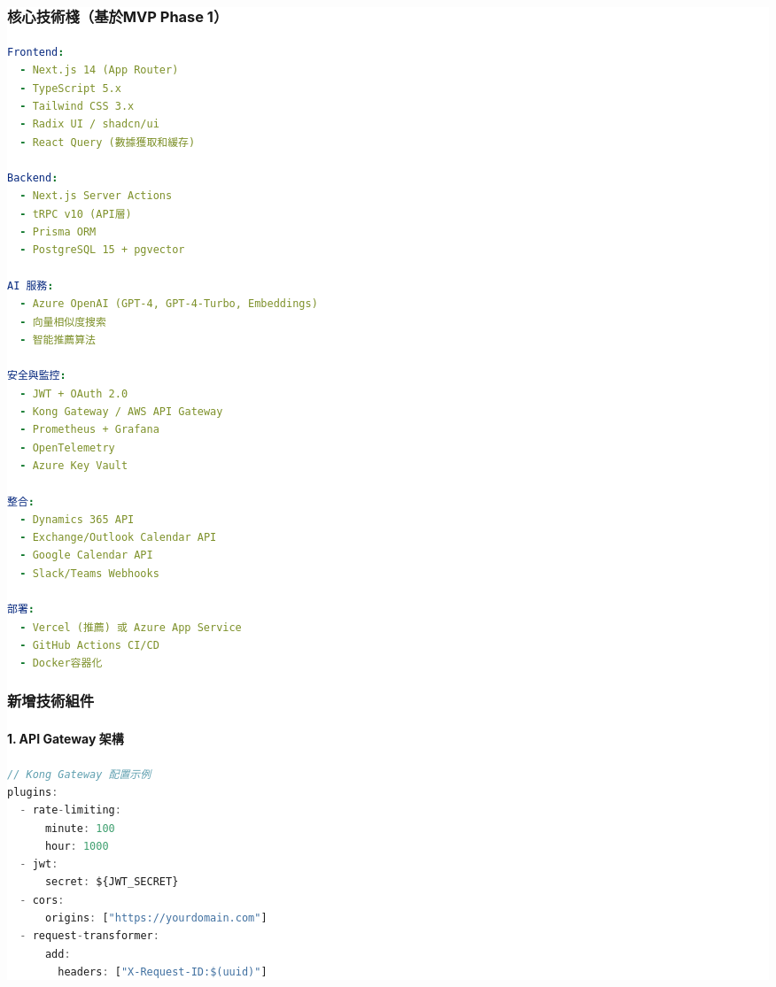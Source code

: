 ### 核心技術棧（基於MVP Phase 1）
```yaml
Frontend:
  - Next.js 14 (App Router)
  - TypeScript 5.x
  - Tailwind CSS 3.x
  - Radix UI / shadcn/ui
  - React Query (數據獲取和緩存)

Backend:
  - Next.js Server Actions
  - tRPC v10 (API層)
  - Prisma ORM
  - PostgreSQL 15 + pgvector

AI 服務:
  - Azure OpenAI (GPT-4, GPT-4-Turbo, Embeddings)
  - 向量相似度搜索
  - 智能推薦算法

安全與監控:
  - JWT + OAuth 2.0
  - Kong Gateway / AWS API Gateway
  - Prometheus + Grafana
  - OpenTelemetry
  - Azure Key Vault

整合:
  - Dynamics 365 API
  - Exchange/Outlook Calendar API
  - Google Calendar API
  - Slack/Teams Webhooks

部署:
  - Vercel (推薦) 或 Azure App Service
  - GitHub Actions CI/CD
  - Docker容器化
```

### 新增技術組件

#### 1. **API Gateway 架構**
```typescript
// Kong Gateway 配置示例
plugins:
  - rate-limiting:
      minute: 100
      hour: 1000
  - jwt:
      secret: ${JWT_SECRET}
  - cors:
      origins: ["https://yourdomain.com"]
  - request-transformer:
      add:
        headers: ["X-Request-ID:$(uuid)"]
```

